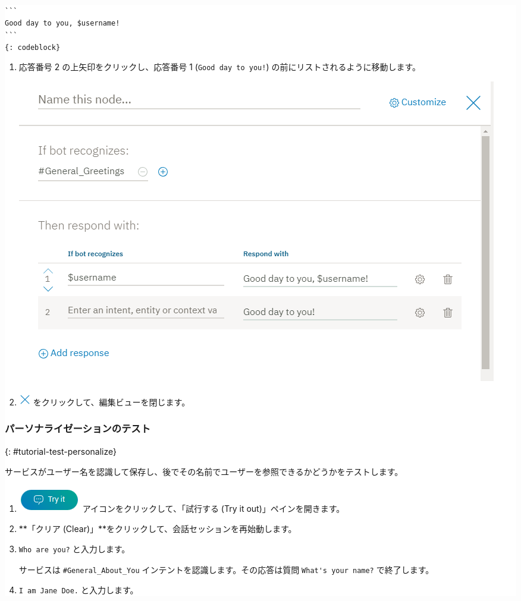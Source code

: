     ```
    Good day to you, $username!
    ```
    {: codeblock}

1.  応答番号 2 の上矢印をクリックし、応答番号 1 (`Good day to you!`) の前にリストされるように移動します。

    ![既存の応答が応答のテーブルの一部になったことを示しています。](images/gs-ass-mcr-response-added.png)
1.  ![Close](images/close.png) をクリックして、編集ビューを閉じます。

### パーソナライゼーションのテスト
{: #tutorial-test-personalize}

サービスがユーザー名を認識して保存し、後でその名前でユーザーを参照できるかどうかをテストします。

1.  ![「試行する (Try it)」](images/ask_watson.png) アイコンをクリックして、「試行する (Try it out)」ペインを開きます。

1.  **「クリア (Clear)」**をクリックして、会話セッションを再始動します。

1.  `Who are you?` と入力します。

    サービスは `#General_About_You` インテントを認識します。その応答は質問 `What's your name?` で終了します。
1.  `I am Jane Doe.` と入力します。
